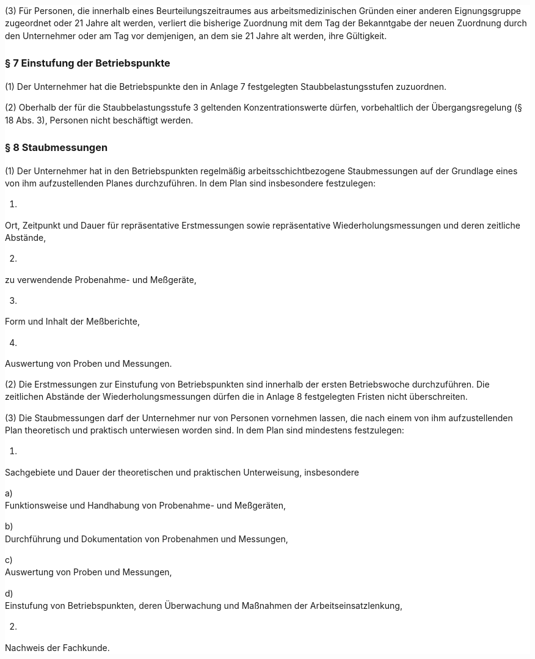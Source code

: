 (3) Für Personen, die innerhalb eines Beurteilungszeitraumes aus arbeitsmedizinischen Gründen einer anderen Eignungsgruppe zugeordnet oder 21 Jahre alt werden, verliert die bisherige Zuordnung mit dem Tag der Bekanntgabe der neuen Zuordnung durch den Unternehmer oder am Tag vor demjenigen, an dem sie 21 Jahre alt werden, ihre Gültigkeit.

### § 7 Einstufung der Betriebspunkte

(1) Der Unternehmer hat die Betriebspunkte den in Anlage 7 festgelegten Staubbelastungsstufen zuzuordnen.

(2) Oberhalb der für die Staubbelastungsstufe 3 geltenden Konzentrationswerte dürfen, vorbehaltlich der Übergangsregelung (§ 18 Abs. 3), Personen nicht beschäftigt werden.

### § 8 Staubmessungen

(1) Der Unternehmer hat in den Betriebspunkten regelmäßig arbeitsschichtbezogene Staubmessungen auf der Grundlage eines von ihm aufzustellenden Planes durchzuführen. In dem Plan sind insbesondere festzulegen:

1.  
Ort, Zeitpunkt und Dauer für repräsentative Erstmessungen sowie repräsentative Wiederholungsmessungen und deren zeitliche Abstände,

2.  
zu verwendende Probenahme- und Meßgeräte,

3.  
Form und Inhalt der Meßberichte,

4.  
Auswertung von Proben und Messungen.

(2) Die Erstmessungen zur Einstufung von Betriebspunkten sind innerhalb der ersten Betriebswoche durchzuführen. Die zeitlichen Abstände der Wiederholungsmessungen dürfen die in Anlage 8 festgelegten Fristen nicht überschreiten.

(3) Die Staubmessungen darf der Unternehmer nur von Personen vornehmen lassen, die nach einem von ihm aufzustellenden Plan theoretisch und praktisch unterwiesen worden sind. In dem Plan sind mindestens festzulegen:

1.  
Sachgebiete und Dauer der theoretischen und praktischen Unterweisung, insbesondere

a)  
Funktionsweise und Handhabung von Probenahme- und Meßgeräten,

b)  
Durchführung und Dokumentation von Probenahmen und Messungen,

c)  
Auswertung von Proben und Messungen,

d)  
Einstufung von Betriebspunkten, deren Überwachung und Maßnahmen der Arbeitseinsatzlenkung,

2.  
Nachweis der Fachkunde.
